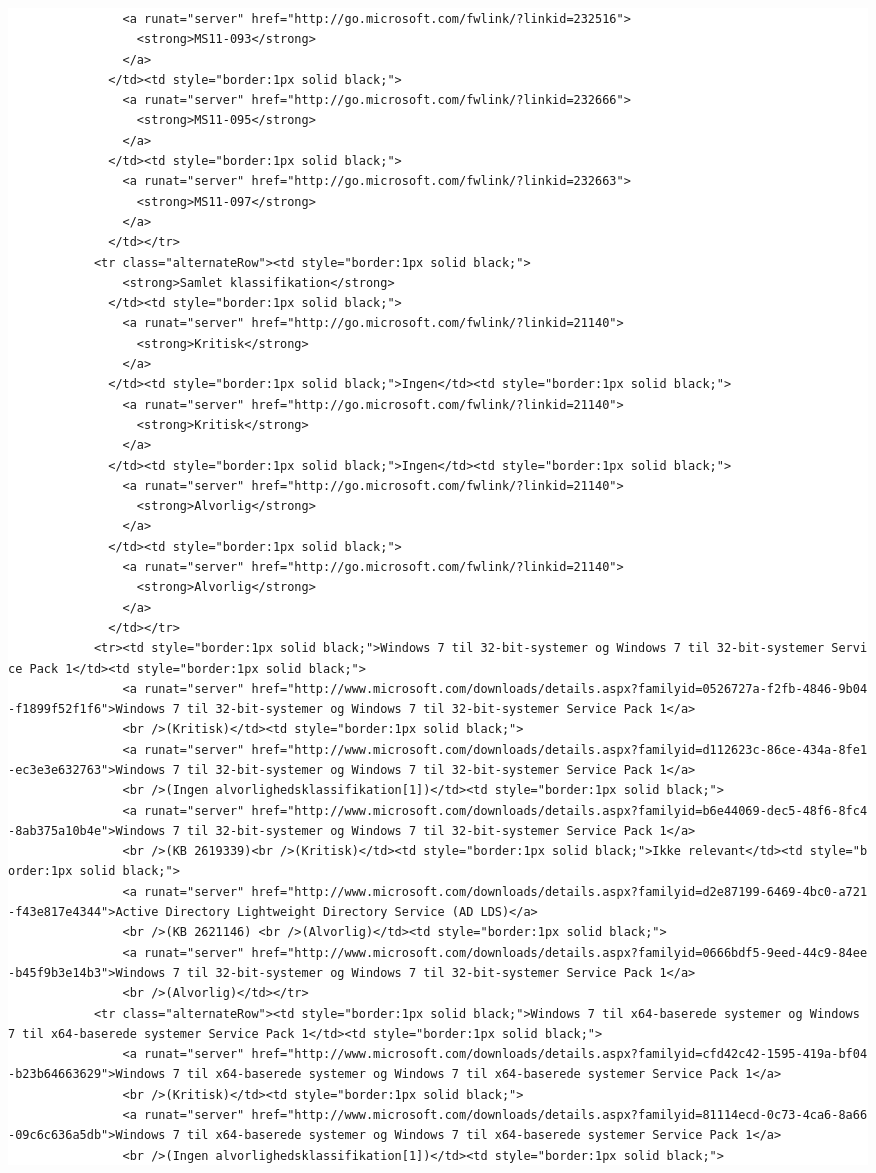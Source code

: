                     <a runat="server" href="http://go.microsoft.com/fwlink/?linkid=232516">
                      <strong>MS11-093</strong>
                    </a>
                  </td><td style="border:1px solid black;">
                    <a runat="server" href="http://go.microsoft.com/fwlink/?linkid=232666">
                      <strong>MS11-095</strong>
                    </a>
                  </td><td style="border:1px solid black;">
                    <a runat="server" href="http://go.microsoft.com/fwlink/?linkid=232663">
                      <strong>MS11-097</strong>
                    </a>
                  </td></tr>
                <tr class="alternateRow"><td style="border:1px solid black;">
                    <strong>Samlet klassifikation</strong>
                  </td><td style="border:1px solid black;">
                    <a runat="server" href="http://go.microsoft.com/fwlink/?linkid=21140">
                      <strong>Kritisk</strong>
                    </a>
                  </td><td style="border:1px solid black;">Ingen</td><td style="border:1px solid black;">
                    <a runat="server" href="http://go.microsoft.com/fwlink/?linkid=21140">
                      <strong>Kritisk</strong>
                    </a>
                  </td><td style="border:1px solid black;">Ingen</td><td style="border:1px solid black;">
                    <a runat="server" href="http://go.microsoft.com/fwlink/?linkid=21140">
                      <strong>Alvorlig</strong>
                    </a>
                  </td><td style="border:1px solid black;">
                    <a runat="server" href="http://go.microsoft.com/fwlink/?linkid=21140">
                      <strong>Alvorlig</strong>
                    </a>
                  </td></tr>
                <tr><td style="border:1px solid black;">Windows 7 til 32-bit-systemer og Windows 7 til 32-bit-systemer Service Pack 1</td><td style="border:1px solid black;">
                    <a runat="server" href="http://www.microsoft.com/downloads/details.aspx?familyid=0526727a-f2fb-4846-9b04-f1899f52f1f6">Windows 7 til 32-bit-systemer og Windows 7 til 32-bit-systemer Service Pack 1</a>
                    <br />(Kritisk)</td><td style="border:1px solid black;">
                    <a runat="server" href="http://www.microsoft.com/downloads/details.aspx?familyid=d112623c-86ce-434a-8fe1-ec3e3e632763">Windows 7 til 32-bit-systemer og Windows 7 til 32-bit-systemer Service Pack 1</a>
                    <br />(Ingen alvorlighedsklassifikation[1])</td><td style="border:1px solid black;">
                    <a runat="server" href="http://www.microsoft.com/downloads/details.aspx?familyid=b6e44069-dec5-48f6-8fc4-8ab375a10b4e">Windows 7 til 32-bit-systemer og Windows 7 til 32-bit-systemer Service Pack 1</a>
                    <br />(KB 2619339)<br />(Kritisk)</td><td style="border:1px solid black;">Ikke relevant</td><td style="border:1px solid black;">
                    <a runat="server" href="http://www.microsoft.com/downloads/details.aspx?familyid=d2e87199-6469-4bc0-a721-f43e817e4344">Active Directory Lightweight Directory Service (AD LDS)</a>
                    <br />(KB 2621146) <br />(Alvorlig)</td><td style="border:1px solid black;">
                    <a runat="server" href="http://www.microsoft.com/downloads/details.aspx?familyid=0666bdf5-9eed-44c9-84ee-b45f9b3e14b3">Windows 7 til 32-bit-systemer og Windows 7 til 32-bit-systemer Service Pack 1</a>
                    <br />(Alvorlig)</td></tr>
                <tr class="alternateRow"><td style="border:1px solid black;">Windows 7 til x64-baserede systemer og Windows 7 til x64-baserede systemer Service Pack 1</td><td style="border:1px solid black;">
                    <a runat="server" href="http://www.microsoft.com/downloads/details.aspx?familyid=cfd42c42-1595-419a-bf04-b23b64663629">Windows 7 til x64-baserede systemer og Windows 7 til x64-baserede systemer Service Pack 1</a>
                    <br />(Kritisk)</td><td style="border:1px solid black;">
                    <a runat="server" href="http://www.microsoft.com/downloads/details.aspx?familyid=81114ecd-0c73-4ca6-8a66-09c6c636a5db">Windows 7 til x64-baserede systemer og Windows 7 til x64-baserede systemer Service Pack 1</a>
                    <br />(Ingen alvorlighedsklassifikation[1])</td><td style="border:1px solid black;">